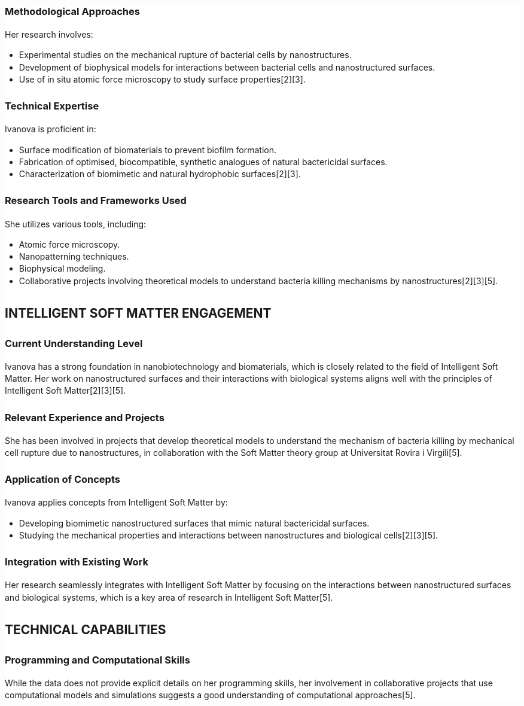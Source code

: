 ### Methodological Approaches
Her research involves:
- Experimental studies on the mechanical rupture of bacterial cells by nanostructures.
- Development of biophysical models for interactions between bacterial cells and nanostructured surfaces.
- Use of in situ atomic force microscopy to study surface properties[2][3].

### Technical Expertise
Ivanova is proficient in:
- Surface modification of biomaterials to prevent biofilm formation.
- Fabrication of optimised, biocompatible, synthetic analogues of natural bactericidal surfaces.
- Characterization of biomimetic and natural hydrophobic surfaces[2][3].

### Research Tools and Frameworks Used
She utilizes various tools, including:
- Atomic force microscopy.
- Nanopatterning techniques.
- Biophysical modeling.
- Collaborative projects involving theoretical models to understand bacteria killing mechanisms by nanostructures[2][3][5].

## INTELLIGENT SOFT MATTER ENGAGEMENT

### Current Understanding Level
Ivanova has a strong foundation in nanobiotechnology and biomaterials, which is closely related to the field of Intelligent Soft Matter. Her work on nanostructured surfaces and their interactions with biological systems aligns well with the principles of Intelligent Soft Matter[2][3][5].

### Relevant Experience and Projects
She has been involved in projects that develop theoretical models to understand the mechanism of bacteria killing by mechanical cell rupture due to nanostructures, in collaboration with the Soft Matter theory group at Universitat Rovira i Virgili[5].

### Application of Concepts
Ivanova applies concepts from Intelligent Soft Matter by:
- Developing biomimetic nanostructured surfaces that mimic natural bactericidal surfaces.
- Studying the mechanical properties and interactions between nanostructures and biological cells[2][3][5].

### Integration with Existing Work
Her research seamlessly integrates with Intelligent Soft Matter by focusing on the interactions between nanostructured surfaces and biological systems, which is a key area of research in Intelligent Soft Matter[5].

## TECHNICAL CAPABILITIES

### Programming and Computational Skills
While the data does not provide explicit details on her programming skills, her involvement in collaborative projects that use computational models and simulations suggests a good understanding of computational approaches[5].
